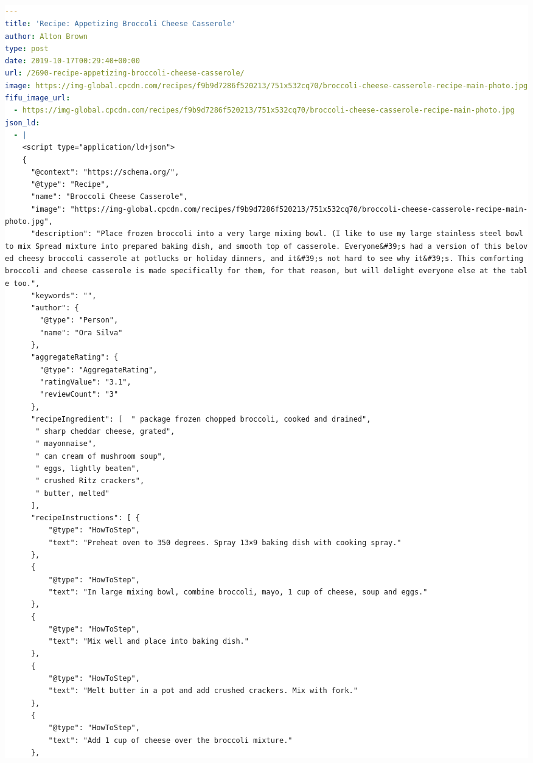```yaml
---
title: 'Recipe: Appetizing Broccoli Cheese Casserole'
author: Alton Brown
type: post
date: 2019-10-17T00:29:40+00:00
url: /2690-recipe-appetizing-broccoli-cheese-casserole/
image: https://img-global.cpcdn.com/recipes/f9b9d7286f520213/751x532cq70/broccoli-cheese-casserole-recipe-main-photo.jpg
fifu_image_url:
  - https://img-global.cpcdn.com/recipes/f9b9d7286f520213/751x532cq70/broccoli-cheese-casserole-recipe-main-photo.jpg
json_ld:
  - |
    <script type="application/ld+json">
    {
      "@context": "https://schema.org/", 
      "@type": "Recipe", 
      "name": "Broccoli Cheese Casserole",
      "image": "https://img-global.cpcdn.com/recipes/f9b9d7286f520213/751x532cq70/broccoli-cheese-casserole-recipe-main-photo.jpg",
      "description": "Place frozen broccoli into a very large mixing bowl. (I like to use my large stainless steel bowl to mix Spread mixture into prepared baking dish, and smooth top of casserole. Everyone&#39;s had a version of this beloved cheesy broccoli casserole at potlucks or holiday dinners, and it&#39;s not hard to see why it&#39;s. This comforting broccoli and cheese casserole is made specifically for them, for that reason, but will delight everyone else at the table too.",
      "keywords": "",
      "author": {
        "@type": "Person",
        "name": "Ora Silva"
      },
      "aggregateRating": {
        "@type": "AggregateRating",
        "ratingValue": "3.1",
        "reviewCount": "3"
      },
      "recipeIngredient": [  " package frozen chopped broccoli, cooked and drained", 
       " sharp cheddar cheese, grated", 
       " mayonnaise", 
       " can cream of mushroom soup", 
       " eggs, lightly beaten", 
       " crushed Ritz crackers", 
       " butter, melted"
      ],
      "recipeInstructions": [ {
          "@type": "HowToStep",
          "text": "Preheat oven to 350 degrees. Spray 13×9 baking dish with cooking spray."
      }, 
      {
          "@type": "HowToStep",
          "text": "In large mixing bowl, combine broccoli, mayo, 1 cup of cheese, soup and eggs."
      }, 
      {
          "@type": "HowToStep",
          "text": "Mix well and place into baking dish."
      }, 
      {
          "@type": "HowToStep",
          "text": "Melt butter in a pot and add crushed crackers. Mix with fork."
      }, 
      {
          "@type": "HowToStep",
          "text": "Add 1 cup of cheese over the broccoli mixture."
      }, 
```